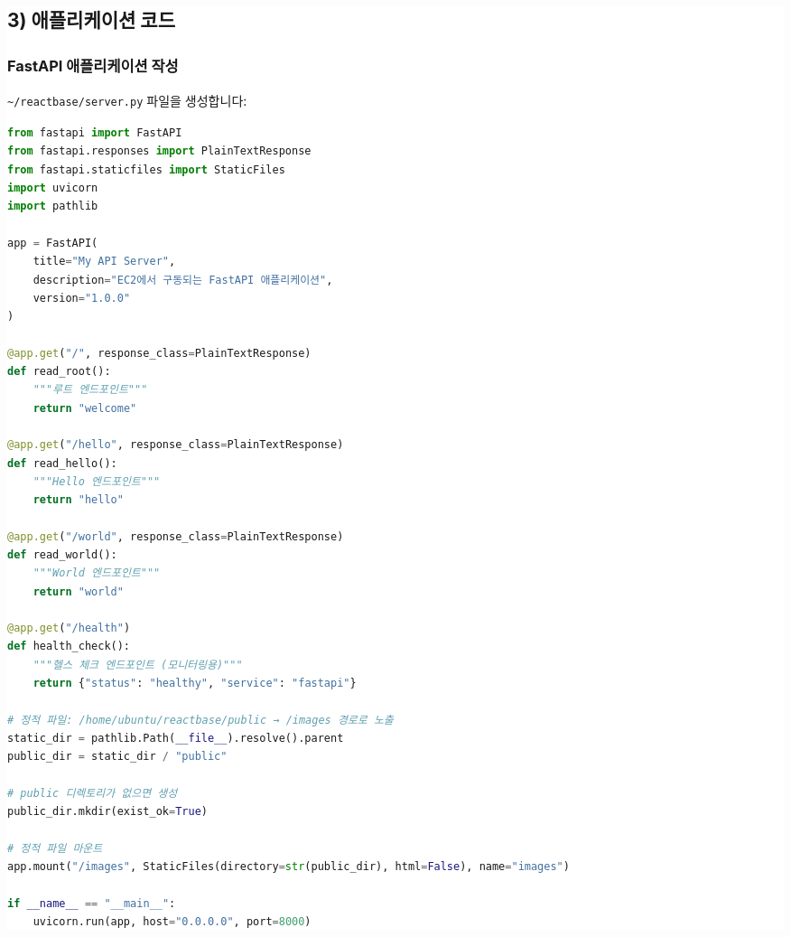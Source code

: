 ## 3) 애플리케이션 코드

### FastAPI 애플리케이션 작성

`~/reactbase/server.py` 파일을 생성합니다:

```python
from fastapi import FastAPI
from fastapi.responses import PlainTextResponse
from fastapi.staticfiles import StaticFiles
import uvicorn
import pathlib

app = FastAPI(
    title="My API Server",
    description="EC2에서 구동되는 FastAPI 애플리케이션",
    version="1.0.0"
)

@app.get("/", response_class=PlainTextResponse)
def read_root():
    """루트 엔드포인트"""
    return "welcome"

@app.get("/hello", response_class=PlainTextResponse)
def read_hello():
    """Hello 엔드포인트"""
    return "hello"

@app.get("/world", response_class=PlainTextResponse)
def read_world():
    """World 엔드포인트"""
    return "world"

@app.get("/health")
def health_check():
    """헬스 체크 엔드포인트 (모니터링용)"""
    return {"status": "healthy", "service": "fastapi"}

# 정적 파일: /home/ubuntu/reactbase/public → /images 경로로 노출
static_dir = pathlib.Path(__file__).resolve().parent
public_dir = static_dir / "public"

# public 디렉토리가 없으면 생성
public_dir.mkdir(exist_ok=True)

# 정적 파일 마운트
app.mount("/images", StaticFiles(directory=str(public_dir), html=False), name="images")

if __name__ == "__main__":
    uvicorn.run(app, host="0.0.0.0", port=8000)
```

